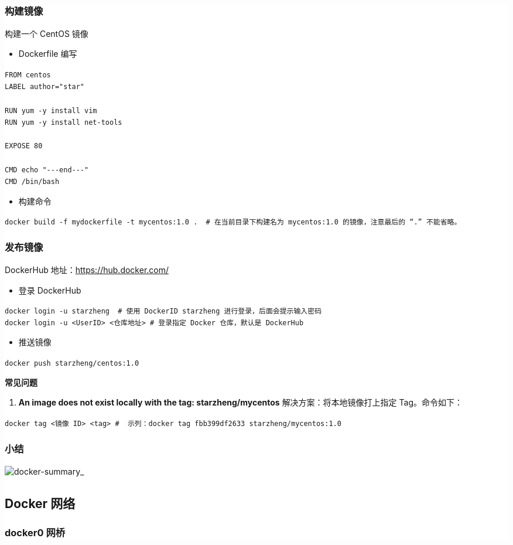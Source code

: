

### 构建镜像

构建一个 CentOS 镜像

- Dockerfile 编写
```txt
FROM centos
LABEL author="star"

RUN yum -y install vim
RUN yum -y install net-tools

EXPOSE 80

CMD echo "---end---"
CMD /bin/bash
```

- 构建命令
```shell
docker build -f mydockerfile -t mycentos:1.0 .  # 在当前目录下构建名为 mycentos:1.0 的镜像，注意最后的 “.” 不能省略。
```

### 发布镜像

DockerHub 地址：https://hub.docker.com/

- 登录 DockerHub
```shell
docker login -u starzheng  # 使用 DockerID starzheng 进行登录，后面会提示输入密码
docker login -u <UserID> <仓库地址> # 登录指定 Docker 仓库，默认是 DockerHub
```
- 推送镜像
```shell
docker push starzheng/centos:1.0
```

**常见问题**

1. **An image does not exist locally with the tag: starzheng/mycentos**
解决方案：将本地镜像打上指定 Tag。命令如下：
```shell
docker tag <镜像 ID> <tag> #  示列：docker tag fbb399df2633 starzheng/mycentos:1.0
```

### 小结
![docker-summary](http://p6ui.toweydoc.tech:20080/images/stydocs/137680149-65f86cdd-24b9-4b74-8dd2-c7c5fc619c8f.png)_
            

## Docker 网络

### docker0 网桥
